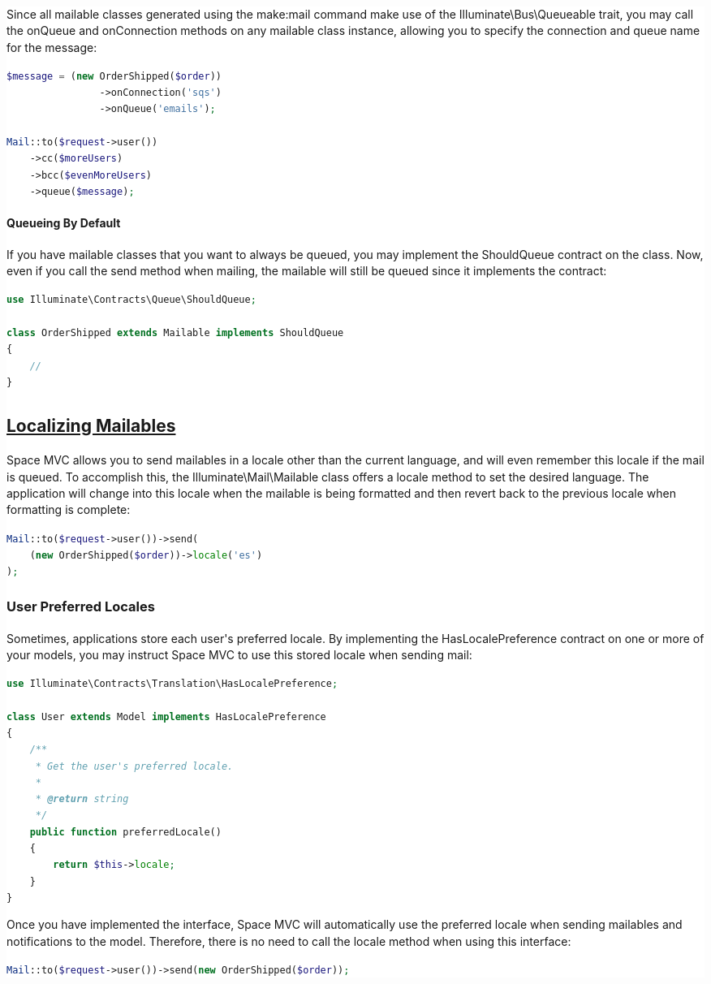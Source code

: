 Since all mailable classes generated using the make:mail command make use of the Illuminate\Bus\Queueable trait, you may call the onQueue and onConnection methods on any mailable class instance, allowing you to specify the connection and queue name for the message:
```php
$message = (new OrderShipped($order))
                ->onConnection('sqs')
                ->onQueue('emails');

Mail::to($request->user())
    ->cc($moreUsers)
    ->bcc($evenMoreUsers)
    ->queue($message);
```
#### Queueing By Default
If you have mailable classes that you want to always be queued, you may implement the ShouldQueue contract on the class. Now, even if you call the send method when mailing, the mailable will still be queued since it implements the contract:
```php
use Illuminate\Contracts\Queue\ShouldQueue;

class OrderShipped extends Mailable implements ShouldQueue
{
    //
}
```
<a name="localizing-mailables"></a>
## <a href="#localizing-mailables">Localizing Mailables</a>
Space MVC allows you to send mailables in a locale other than the current language, and will even remember this locale if the mail is queued.
To accomplish this, the Illuminate\Mail\Mailable class offers a locale method to set the desired language. The application will change into this locale when the mailable is being formatted and then revert back to the previous locale when formatting is complete:
```php
Mail::to($request->user())->send(
    (new OrderShipped($order))->locale('es')
);
```
### User Preferred Locales
Sometimes, applications store each user's preferred locale. By implementing the HasLocalePreference contract on one or more of your models, you may instruct Space MVC to use this stored locale when sending mail:
```php
use Illuminate\Contracts\Translation\HasLocalePreference;

class User extends Model implements HasLocalePreference
{
    /**
     * Get the user's preferred locale.
     *
     * @return string
     */
    public function preferredLocale()
    {
        return $this->locale;
    }
}
```
Once you have implemented the interface, Space MVC will automatically use the preferred locale when sending mailables and notifications to the model. Therefore, there is no need to call the locale method when using this interface:
```php
Mail::to($request->user())->send(new OrderShipped($order));
```